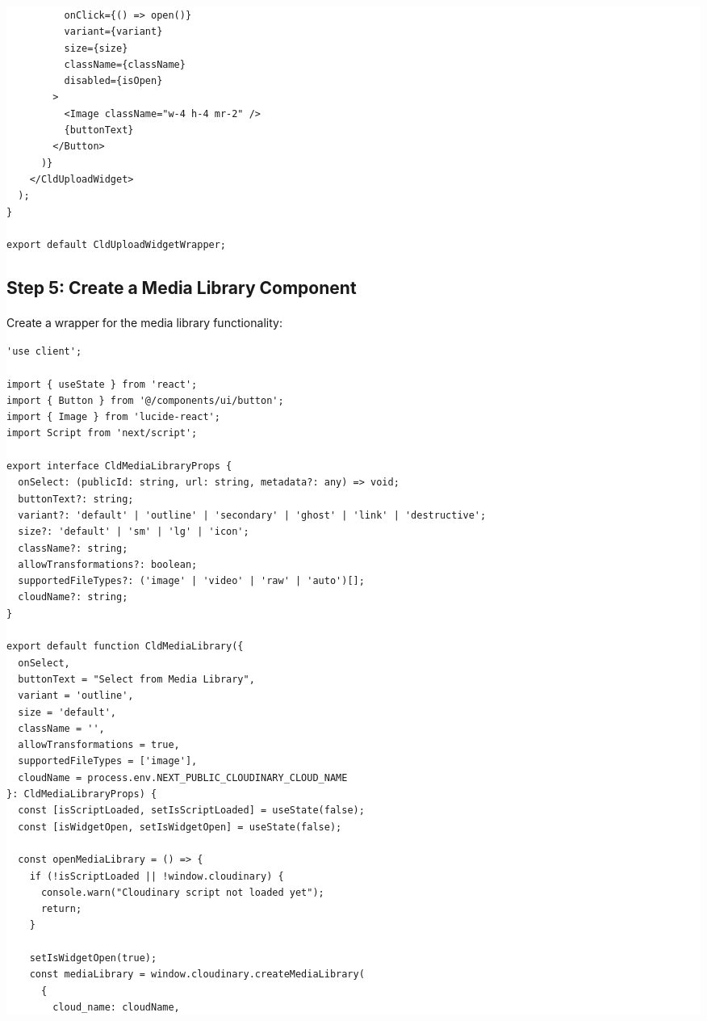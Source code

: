 ```tsx
          onClick={() => open()}
          variant={variant}
          size={size}
          className={className}
          disabled={isOpen}
        >
          <Image className="w-4 h-4 mr-2" />
          {buttonText}
        </Button>
      )}
    </CldUploadWidget>
  );
}

export default CldUploadWidgetWrapper;
```

## Step 5: Create a Media Library Component

Create a wrapper for the media library functionality:

```tsx
'use client';

import { useState } from 'react';
import { Button } from '@/components/ui/button';
import { Image } from 'lucide-react';
import Script from 'next/script';

export interface CldMediaLibraryProps {
  onSelect: (publicId: string, url: string, metadata?: any) => void;
  buttonText?: string;
  variant?: 'default' | 'outline' | 'secondary' | 'ghost' | 'link' | 'destructive';
  size?: 'default' | 'sm' | 'lg' | 'icon';
  className?: string;
  allowTransformations?: boolean;
  supportedFileTypes?: ('image' | 'video' | 'raw' | 'auto')[];
  cloudName?: string;
}

export default function CldMediaLibrary({
  onSelect,
  buttonText = "Select from Media Library",
  variant = 'outline',
  size = 'default',
  className = '',
  allowTransformations = true,
  supportedFileTypes = ['image'],
  cloudName = process.env.NEXT_PUBLIC_CLOUDINARY_CLOUD_NAME
}: CldMediaLibraryProps) {
  const [isScriptLoaded, setIsScriptLoaded] = useState(false);
  const [isWidgetOpen, setIsWidgetOpen] = useState(false);

  const openMediaLibrary = () => {
    if (!isScriptLoaded || !window.cloudinary) {
      console.warn("Cloudinary script not loaded yet");
      return;
    }

    setIsWidgetOpen(true);
    const mediaLibrary = window.cloudinary.createMediaLibrary(
      {
        cloud_name: cloudName,
```